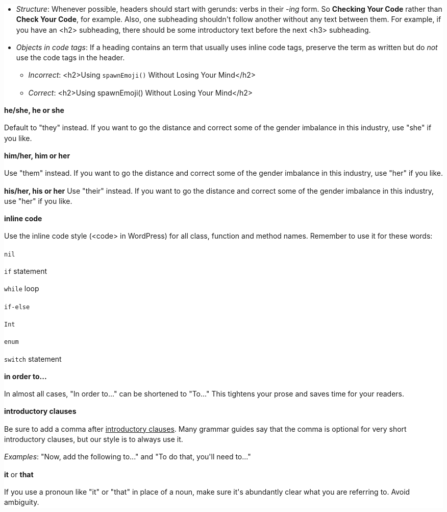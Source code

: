 * _Structure_: Whenever possible, headers should start with gerunds: verbs in their _-ing_ form. So **Checking Your Code** rather than **Check Your Code**, for example. Also, one subheading shouldn't follow another without any text between them. For example, if you have an \<h2\> subheading, there should be some introductory text before the next \<h3\> subheading.

* _Objects in code tags_: If a heading contains an term that usually uses inline code tags, preserve the term as written but do *not* use the code tags in the header.

    * _Incorrect_: &lt;h2&gt;Using <code>spawnEmoji()</code> Without Losing Your Mind&lt;/h2&gt;

    * _Correct_: &lt;h2&gt;Using spawnEmoji() Without Losing Your Mind&lt;/h2&gt;

**he/she, he or she**

Default to "they" instead. If you want to go the distance and correct some of the gender imbalance in this industry, use "she" if you like.

**him/her, him or her**

Use "them" instead. If you want to go the distance and correct some of the gender imbalance in this industry, use "her" if you like.

**his/her, his or her**
Use "their" instead. If you want to go the distance and correct some of the gender imbalance in this industry, use "her" if you like.

**inline code**

Use the inline code style (&lt;code&gt; in WordPress) for all class, function and method names. Remember to use it for these words:

`nil`

`if` statement

`while` loop

`if-else`

`Int`

`enum`

`switch` statement

**in order to...**

In almost all cases, "In order to..." can be shortened to "To..." This tightens your prose and saves time for your readers.

**introductory clauses**

Be sure to add a comma after [introductory clauses](https://www.grammarly.com/blog/commas-after-introductory-clauses/). Many grammar guides say that the comma is optional for very short introductory clauses, but our style is to always use it.

_Examples_: "Now, add the following to..." and "To do that, you'll need to..."

**it** or **that**

If you use a pronoun like "it" or "that" in place of a noun, make sure it's abundantly clear what you are referring to. Avoid ambiguity.
